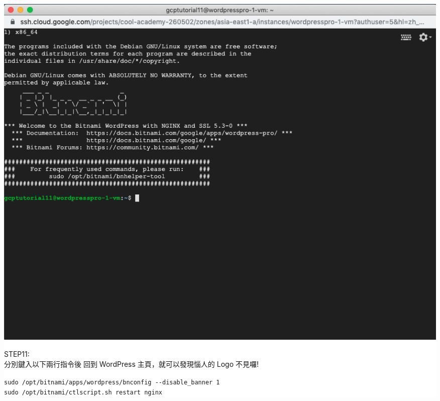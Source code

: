 ![](../.gitbook/assets/image%20%2836%29.png)

STEP11:  
分別鍵入以下兩行指令後 回到 WordPress 主頁，就可以發現惱人的 Logo 不見囉!  


```text
sudo /opt/bitnami/apps/wordpress/bnconfig --disable_banner 1
sudo /opt/bitnami/ctlscript.sh restart nginx
```
